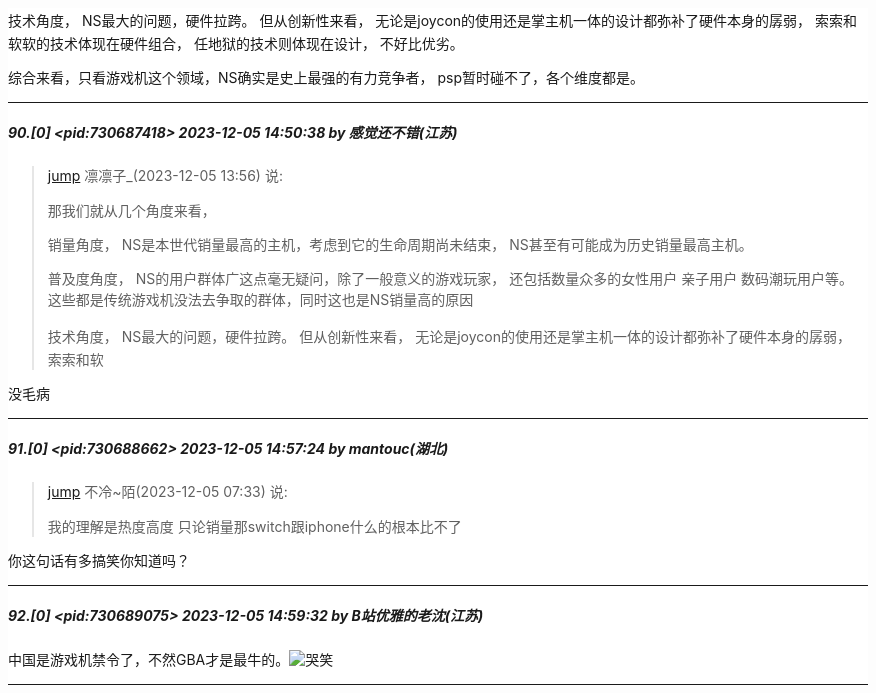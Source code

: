 技术角度，
NS最大的问题，硬件拉跨。
但从创新性来看，
无论是joycon的使用还是掌主机一体的设计<span style="font-size:100%;line-height:183%">都弥补了硬件本身的孱弱，</span>
索索和软软的技术体现在硬件组合，
任地狱的技术则体现在设计，
不好比优劣。

综合来看，只看游戏机这个领域，NS确实是史上最强的有力竞争者，
psp暂时碰不了，各个维度都是。

----

##### <span id="pid730687418">90.[0] \<pid:730687418\> 2023-12-05 14:50:38 by 感觉还不错\(江苏\)</span>
>[jump](#pid730677664) 凛凛子_(2023-12-05 13:56) 说: 
>
>那我们就从几个角度来看，
>
>销量角度，
>NS是本世代销量最高的主机，考虑到它的生命周期尚未结束，
>NS甚至有可能成为历史销量最高主机。
>
>普及度角度，
>NS的用户群体广这点毫无疑问，除了一般意义的游戏玩家，
>还包括数量众多的女性用户 亲子用户 数码潮玩用户等。
>这些都是传统游戏机没法去争取的群体，同时这也是NS销量高的原因
>
>技术角度，
>NS最大的问题，硬件拉跨。
>但从创新性来看，
>无论是joycon的使用还是掌主机一体的设计<span style="font-size:100%;line-height:183%">都弥补了硬件本身的孱弱，</span>
>索索和软

没毛病

----

##### <span id="pid730688662">91.[0] \<pid:730688662\> 2023-12-05 14:57:24 by mantouc\(湖北\)</span>
>[jump](#pid730606620) 不冷~陌(2023-12-05 07:33) 说: 
>
>我的理解是热度高度
>只论销量那switch跟iphone什么的根本比不了

你这句话有多搞笑你知道吗？

----

##### <span id="pid730689075">92.[0] \<pid:730689075\> 2023-12-05 14:59:32 by B站优雅的老沈\(江苏\)</span>
中国是游戏机禁令了，不然GBA才是最牛的。![哭笑](https://img4.nga.178.com/ngabbs/post/smile/ac15.png)

----
